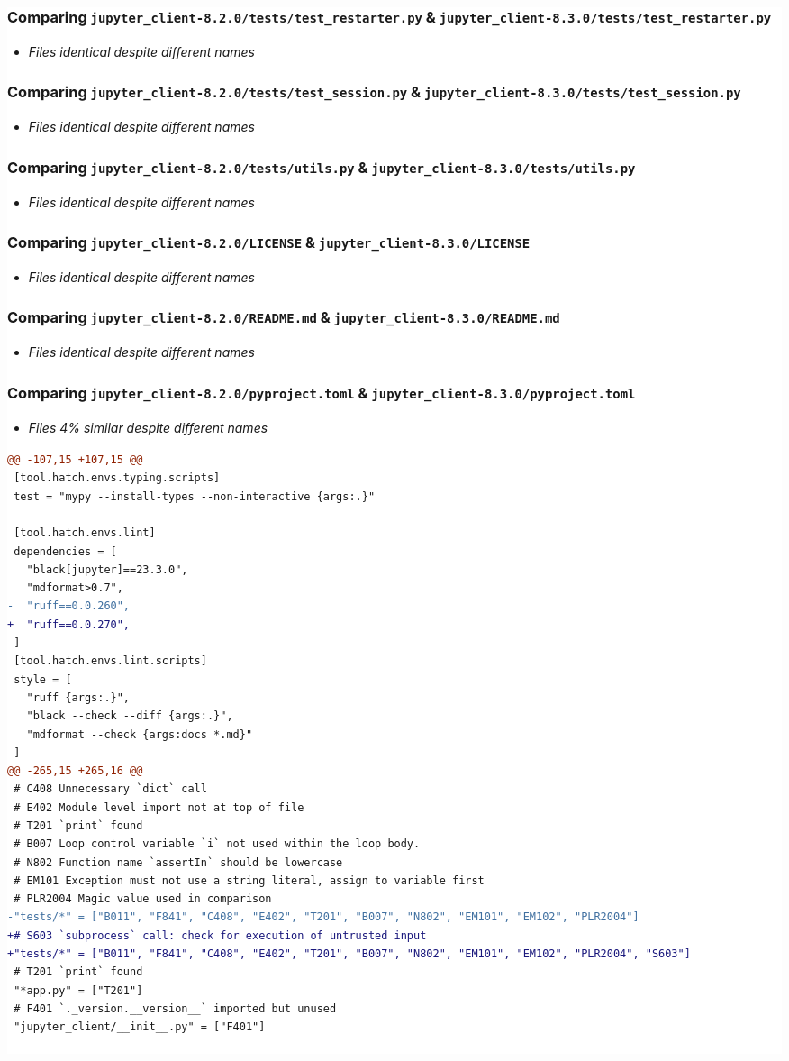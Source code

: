 ### Comparing `jupyter_client-8.2.0/tests/test_restarter.py` & `jupyter_client-8.3.0/tests/test_restarter.py`

 * *Files identical despite different names*

### Comparing `jupyter_client-8.2.0/tests/test_session.py` & `jupyter_client-8.3.0/tests/test_session.py`

 * *Files identical despite different names*

### Comparing `jupyter_client-8.2.0/tests/utils.py` & `jupyter_client-8.3.0/tests/utils.py`

 * *Files identical despite different names*

### Comparing `jupyter_client-8.2.0/LICENSE` & `jupyter_client-8.3.0/LICENSE`

 * *Files identical despite different names*

### Comparing `jupyter_client-8.2.0/README.md` & `jupyter_client-8.3.0/README.md`

 * *Files identical despite different names*

### Comparing `jupyter_client-8.2.0/pyproject.toml` & `jupyter_client-8.3.0/pyproject.toml`

 * *Files 4% similar despite different names*

```diff
@@ -107,15 +107,15 @@
 [tool.hatch.envs.typing.scripts]
 test = "mypy --install-types --non-interactive {args:.}"
 
 [tool.hatch.envs.lint]
 dependencies = [
   "black[jupyter]==23.3.0",
   "mdformat>0.7",
-  "ruff==0.0.260",
+  "ruff==0.0.270",
 ]
 [tool.hatch.envs.lint.scripts]
 style = [
   "ruff {args:.}",
   "black --check --diff {args:.}",
   "mdformat --check {args:docs *.md}"
 ]
@@ -265,15 +265,16 @@
 # C408 Unnecessary `dict` call
 # E402 Module level import not at top of file
 # T201 `print` found
 # B007 Loop control variable `i` not used within the loop body.
 # N802 Function name `assertIn` should be lowercase
 # EM101 Exception must not use a string literal, assign to variable first
 # PLR2004 Magic value used in comparison
-"tests/*" = ["B011", "F841", "C408", "E402", "T201", "B007", "N802", "EM101", "EM102", "PLR2004"]
+# S603 `subprocess` call: check for execution of untrusted input
+"tests/*" = ["B011", "F841", "C408", "E402", "T201", "B007", "N802", "EM101", "EM102", "PLR2004", "S603"]
 # T201 `print` found
 "*app.py" = ["T201"]
 # F401 `._version.__version__` imported but unused
 "jupyter_client/__init__.py" = ["F401"]
 
```